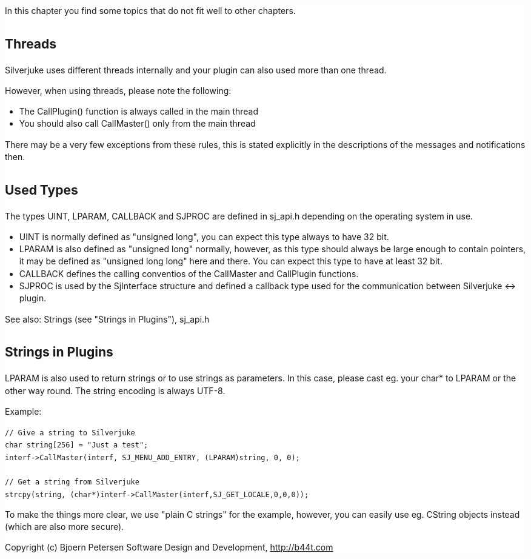In this chapter you find some topics that do not fit well to other chapters.


Threads
--------------------------------------------------------------------------------

Silverjuke uses  different  threads  internally  and your plugin can also used
more than one thread.

However, when using threads, please note the following:

- The CallPlugin() function is always called in the main thread
- You should also call CallMaster() only from the main thread

There may be a very few exceptions from these rules, this is stated explicitly
in the descriptions of the messages and notifications then.


Used Types
--------------------------------------------------------------------------------

The types  UINT, LPARAM, CALLBACK and SJPROC are defined in sj_api.h depending
on the operating system in use.

- UINT is normally defined as "unsigned long", you  can  expect  this  type
  always to have 32 bit.
- LPARAM is also defined as "unsigned long" normally, however, as this type
  should always be large enough to contain pointers, it may be  defined  as
  "unsigned  long long" here and there. You can expect this type to have at
  least 32 bit.
- CALLBACK defines the calling conventios of the CallMaster and  CallPlugin
  functions.
- SJPROC is  used  by the SjInterface structure and defined a callback type
  used for the communication between Silverjuke <-> plugin.

See also: Strings (see "Strings in Plugins"), sj_api.h


Strings in Plugins
--------------------------------------------------------------------------------

LPARAM is also used to return strings or to use strings as parameters. In this
case,  please cast eg. your char* to LPARAM or the other way round. The string
encoding is always UTF-8.

Example:

    // Give a string to Silverjuke
    char string[256] = "Just a test";
    interf->CallMaster(interf, SJ_MENU_ADD_ENTRY, (LPARAM)string, 0, 0);

    // Get a string from Silverjuke
    strcpy(string, (char*)interf->CallMaster(interf,SJ_GET_LOCALE,0,0,0));

To make the things more clear, we use  "plain  C  strings"  for  the  example,
however,  you  can easily use eg. CString objects instead (which are also more
secure).


Copyright (c) Bjoern Petersen Software Design and Development, http://b44t.com

